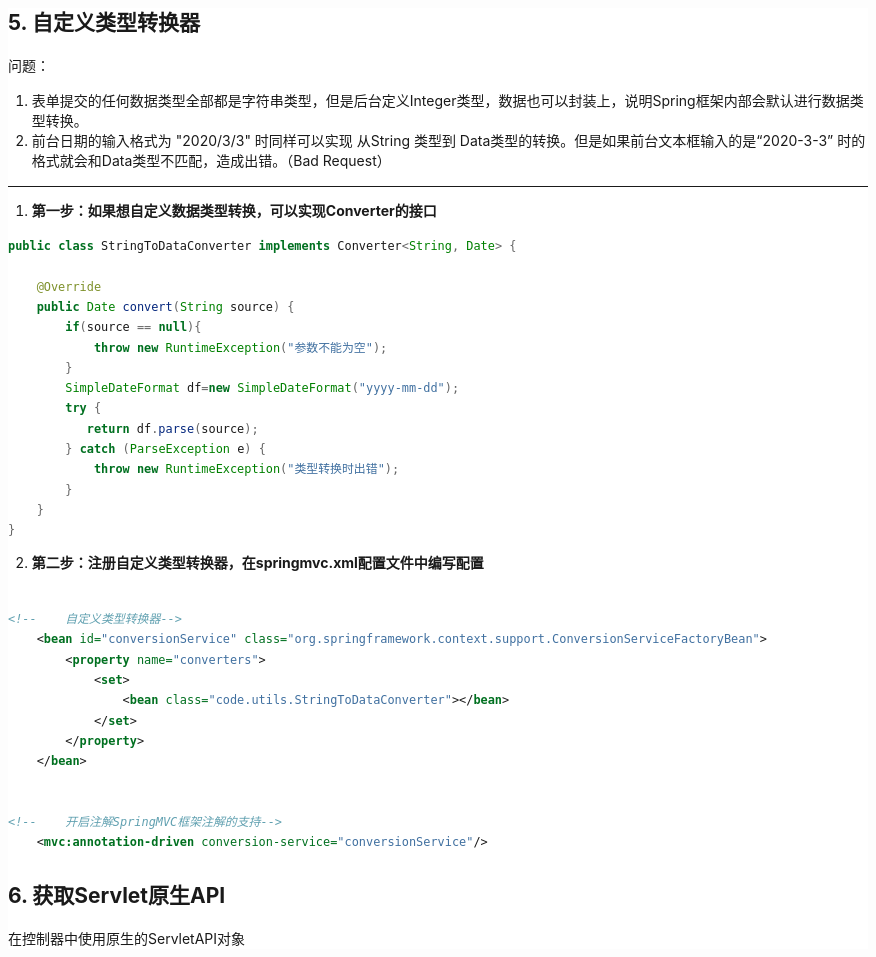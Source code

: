 ## 5. 自定义类型转换器
问题：
1. 表单提交的任何数据类型全部都是字符串类型，但是后台定义Integer类型，数据也可以封装上，说明Spring框架内部会默认进行数据类型转换。
2. 前台日期的输入格式为 "2020/3/3" 时同样可以实现 从String 类型到 Data类型的转换。但是如果前台文本框输入的是“2020-3-3” 时的格式就会和Data类型不匹配，造成出错。（Bad Request）
---



1. **第一步：如果想自定义数据类型转换，可以实现Converter的接口**


```java
public class StringToDataConverter implements Converter<String, Date> {

    @Override
    public Date convert(String source) {
        if(source == null){
            throw new RuntimeException("参数不能为空");
        }
        SimpleDateFormat df=new SimpleDateFormat("yyyy-mm-dd");
        try {
           return df.parse(source);
        } catch (ParseException e) {
            throw new RuntimeException("类型转换时出错");
        }
    }
}

```
2.  **第二步：注册自定义类型转换器，在springmvc.xml配置文件中编写配置**

```xml

<!--    自定义类型转换器-->
    <bean id="conversionService" class="org.springframework.context.support.ConversionServiceFactoryBean">
        <property name="converters">
            <set>
                <bean class="code.utils.StringToDataConverter"></bean>
            </set>
        </property>
    </bean>


<!--    开启注解SpringMVC框架注解的支持-->
    <mvc:annotation-driven conversion-service="conversionService"/>
```



## 6. 获取Servlet原生API

 在控制器中使用原生的ServletAPI对象
